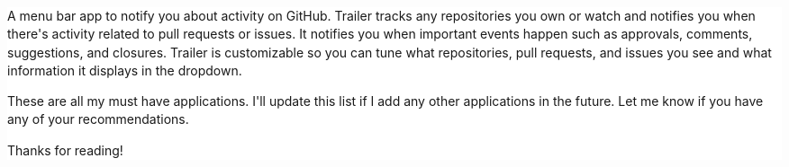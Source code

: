 A menu bar app to notify you about activity on GitHub. Trailer tracks any repositories you own or watch and notifies you when there's activity related to pull requests or issues. It notifies you when important events happen such as approvals, comments, suggestions, and closures. Trailer is customizable so you can tune what repositories, pull requests, and issues you see and what information it displays in the dropdown.

These are all my must have applications. I'll update this list if I add any other applications in the future. Let me know if you have any of your recommendations. 

Thanks for reading!